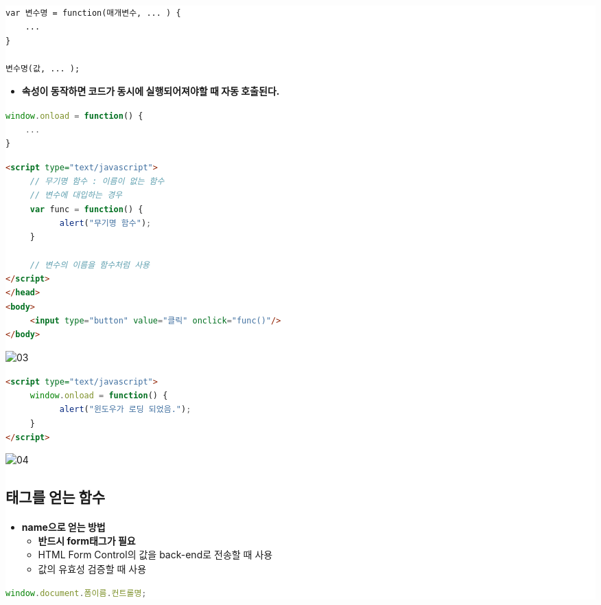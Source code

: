 ```
var 변수명 = function(매개변수, ... ) {
    ...
}

변수명(값, ... );
```

* **속성이 동작하면 코드가 동시에 실행되어져야할 때 자동 호출된다.**

```javascript
window.onload = function() {
    ...
}
```

```html
<script type="text/javascript">
     // 무기명 함수 : 이름이 없는 함수
     // 변수에 대입하는 경우
     var func = function() {
           alert("무기명 함수");
     }
     
     // 변수의 이름을 함수처럼 사용
</script>
</head>
<body>
     <input type="button" value="클릭" onclick="func()"/>
</body>
```

![03](https://github.com/younggeun0/younggeun0.github.io/blob/master/_posts/img/Web/JS/05/03.png?raw=true)

```html
<script type="text/javascript">
     window.onload = function() {
           alert("윈도우가 로딩 되었음.");
     }
</script>
```

![04](https://github.com/younggeun0/younggeun0.github.io/blob/master/_posts/img/Web/JS/05/04.png?raw=true)

## 태그를 얻는 함수

* **name으로 얻는 방법**
     * **반드시 form태그가 필요**
     * HTML Form Control의 값을 back-end로 전송할 때 사용
     * 값의 유효성 검증할 때 사용

```javascript
window.document.폼이름.컨트롤명;
```
